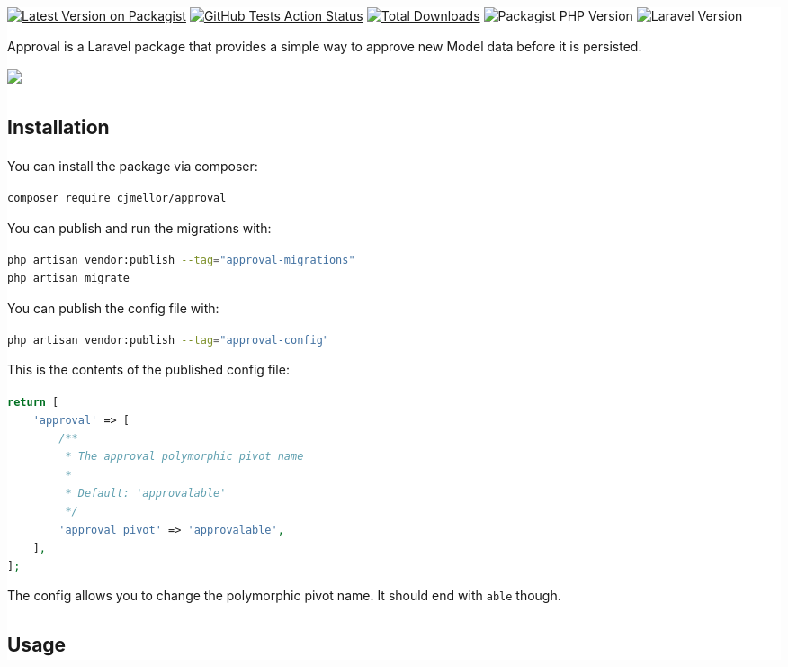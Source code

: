 [![Latest Version on Packagist](https://img.shields.io/packagist/v/cjmellor/approval?color=rgb%2856%20189%20248%29&label=release&style=for-the-badge)](https://packagist.org/packages/cjmellor/approval)
[![GitHub Tests Action Status](https://img.shields.io/github/actions/workflow/status/cjmellor/approval/run-pest.yml?branch=main&label=tests&style=for-the-badge&color=rgb%28134%20239%20128%29)](https://github.com/cjmellor/approval/actions?query=workflow%3Arun-tests+branch%3Amain)
[![Total Downloads](https://img.shields.io/packagist/dt/cjmellor/approval.svg?color=rgb%28249%20115%2022%29&style=for-the-badge)](https://packagist.org/packages/cjmellor/approval)
![Packagist PHP Version](https://img.shields.io/packagist/dependency-v/cjmellor/approval/php?color=rgb%28165%20180%20252%29&logo=php&logoColor=rgb%28165%20180%20252%29&style=for-the-badge)
![Laravel Version](https://img.shields.io/badge/laravel-^10-rgb(235%2068%2050)?style=for-the-badge&logo=laravel)

Approval is a Laravel package that provides a simple way to approve new Model data before it is persisted.

![](https://banners.beyondco.de/Approval.png?theme=light&packageManager=composer+require&packageName=cjmellor%2Fapproval&pattern=brickWall&style=style_2&description=Approve+new+Model+data+before+it+is+persisted&md=1&showWatermark=0&fontSize=100px&images=check-circle&widths=300&heights=300)

## Installation

You can install the package via composer:

```bash
composer require cjmellor/approval
```

You can publish and run the migrations with:

```bash
php artisan vendor:publish --tag="approval-migrations"
php artisan migrate
```

You can publish the config file with:

```bash
php artisan vendor:publish --tag="approval-config"
```

This is the contents of the published config file:

```php
return [
    'approval' => [
        /**
         * The approval polymorphic pivot name
         *
         * Default: 'approvalable'
         */
        'approval_pivot' => 'approvalable',
    ],
];
```

The config allows you to change the polymorphic pivot name. It should end with `able` though.

## Usage
